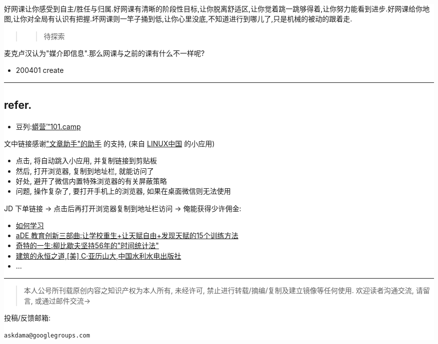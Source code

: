 好网课让你感受到自主/胜任与归属.好网课有清晰的阶段性目标,让你脱离舒适区,让你觉着跳一跳够得着,让你努力能看到进步.好网课给你地图,让你对全局有认识有把握.坏网课则一竿子捅到低,让你心里没底,不知道进行到哪儿了,只是机械的被动的跟着走.


>> 待探索

麦克卢汉认为"媒介即信息".那么网课与之前的课有什么不一样呢?


- 200401 create



-------------
## refer.

- 豆列:[蟒营™101.camp](https://www.douban.com/doulist/119293075/)


文中链接感谢["文章助手"的助手](https://linux.cn/static/tools/a.html) 的支持,
(来自 [LINUX中国]((https://linux.cn/article-11850-1.html)) 的小应用)

- 点击, 将自动跳入小应用, 并复制链接到剪贴板
- 然后, 打开浏览器, 复制到地址栏, 就能访问了
- 好处, 避开了微信内置特殊浏览器的有关屏蔽策略
- 问题, 操作复杂了, 要打开手机上的浏览器, 如果在桌面微信则无法使用


JD 下单链接 -> 点击后再打开浏览器复制到地址栏访问 -> 俺能获得少许佣金:

- [如何学习](https://union-click.jd.com/jdc?e=&p=AyIGZRtTEQQaA1QdXxIyEgJRH1McARIEVRprUV1KWQorAlBHU0VeBUVNR0ZbSkdETlcNVQtHRVNSUVNLXANBRA1XB14DS10cQQVYD21XHgdQH18dCxEHVhtaJWESVS5pAhZFclcnawscAFpuAwULSlQeC2UaaxUDEwRXGFgXABU3ZRtcJUN8AlUaUhcyEzdVH1IQBREGUhJZHAMTN1IbUiVpTFkJex9NVlc3ZStYJTIiB2UYa1dsFQMHTFkTAUUPUhwMEFZBAAUSWxwGQgQCSQwRBEYHBU9rFwMTA1w%3D)
- [aDE 教育创新三部曲:让学校重生+让天赋自由+发现天赋的15个训练方法](https://union-click.jd.com/jdc?e=&p=AyIGZRtTHQUUAFQeUxcyFQNTElsWBBACXBlrUV1KWQorAlBHU0VeBUVNR0ZbSkdETlcNVQtHRVNSUVNLXANBRA1XB14DS10cQQVYD21XHgBRHVIVARQFUBJZJVgWYytNWl1BcENWZx9hcAwBAG9fbEQeC2UaaxUDEwRXGFgXABU3ZRtcJUN8B1QaXBEBEgFlGmsVBhsCUhhaEwcWD1IZaxICGzc%2BRQVJYlZfAV5rJTIRN2UrWyUBIkU7HgsXBEFUBkkIFgBFAgUSDhxSRwUFTw8XVREPBUhdRwsiBVQaXxw%3D)
- [奇特的一生:柳比歇夫坚持56年的"时间统计法"](https://union-click.jd.com/jdc?e=&p=AyIGZRprFQIQBVUcWREyVlgNRQQlW1dCFFlQCxxKQgFHREkdSVJKSQVJHFRXFk9FUlpGQUpLCVBaTFhbXQtWVmpSWRtbFwASAFcfa2hhbEdVTzhQYRdxE1MGSGplQAVDOmUOHjdUK1sUAxEFVhhZFwUiN1Uca0NsEgZUGloUBxEFUCtaJQIWDlcYWBAEEg5dEl0lBRIOZXAFS15yQw1PHiUyIgRlK2sVMhE3F3VcRwVGBFEbUkIEGwBQGFwRUkZVVB8IQQAbBVwaCEYCRzdXGloRCw%3D%3D)
- [建筑的永恒之道,[美] C·亚历山大,中国水利水电出版社](https://union-click.jd.com/jdc?e=&p=AyIGZRtTHAATD1wdWhEyFQJcHlMcBhcAVR9rUV1KWQorAlBHU0VeBUVTQg1cAAQJS14MRg1EDUtGfFcUQ0VjVld1FFktVlxWRltZAVFsSlJZHF4cBxoOUR5cFQYFUBZFBxlQU0VCTBhLXh5VFFlrQmlCYAheBFFnG3ENHlkTYVtgDE9aQw4eN1QrWxQDEQVWGFkXBSI3VRxrVGwSBlYTUhUBEDdUK1sRCxAFVxxTHQUVAlArXBULImwLRQd1RkpTECtrJQEiN2UbaxYyUGlTHwwcBxADBUxdEAYXD1RLCxUCRVNVEwgRUkIEXE9cHDIQBlQfUg%3D%3D)
- ...


-------------
> 本人公号所刊载原创内容之知识产权为本人所有,
> 未经许可, 禁止进行转载/摘编/复制及建立镜像等任何使用.
> 欢迎读者沟通交流, 请留言, 或通过邮件交流->

投稿/反馈邮箱:

    askdama@googlegroups.com
